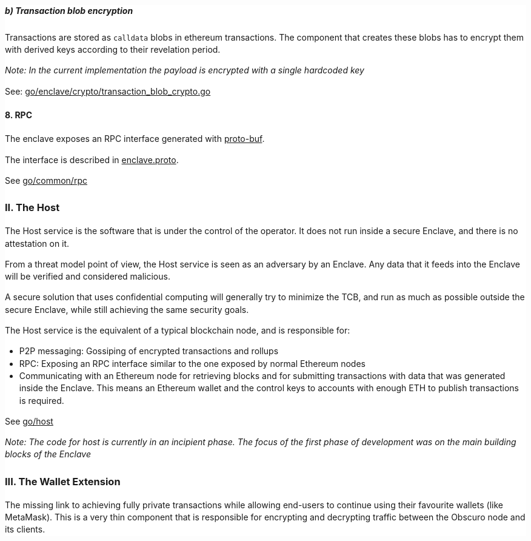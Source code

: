 ##### b) Transaction blob encryption

Transactions are stored as `calldata` blobs in ethereum transactions.
The component that creates these blobs has to encrypt them with derived keys according to their revelation period.

*Note: In the current implementation the payload is encrypted with a single hardcoded key*

See: [go/enclave/crypto/transaction_blob_crypto.go](go/enclave/crypto/transaction_blob_crypto.go)


#### 8. RPC

The enclave exposes an RPC interface generated with [proto-buf](https://developers.google.com/protocol-buffers).

The interface is described in [enclave.proto](go/common/rpc/generated/enclave.proto).

See [go/common/rpc](go/common/rpc)

### II. The Host

The Host service is the software that is under the control of the operator. It does not run inside a secure Enclave, and there is no attestation on it.

From a threat model point of view, the Host service is seen as an adversary by an Enclave. Any data that it feeds into the Enclave
will be verified and considered malicious.

A secure solution that uses confidential computing will generally try to minimize the TCB, and run as much as possible outside the secure Enclave,
while still achieving the same security goals.

The Host service is the equivalent of a typical blockchain node, and is responsible for:
 
- P2P messaging: Gossiping of encrypted transactions and rollups
- RPC: Exposing an RPC interface similar to the one exposed by normal Ethereum nodes
- Communicating with an Ethereum node for retrieving blocks and for submitting transactions with data that was generated inside the Enclave.
  This means an Ethereum wallet and the control keys to accounts with enough ETH to publish transactions is required.


See [go/host](go/host)

*Note: The code for host is currently in an incipient phase. The focus of the first phase of development was on the main 
building blocks of the Enclave* 


### III. The Wallet Extension

The missing link to achieving fully private transactions while allowing end-users to continue using their favourite 
wallets (like MetaMask). This is a very thin component that is responsible for encrypting and decrypting traffic 
between the Obscuro node and its clients.

